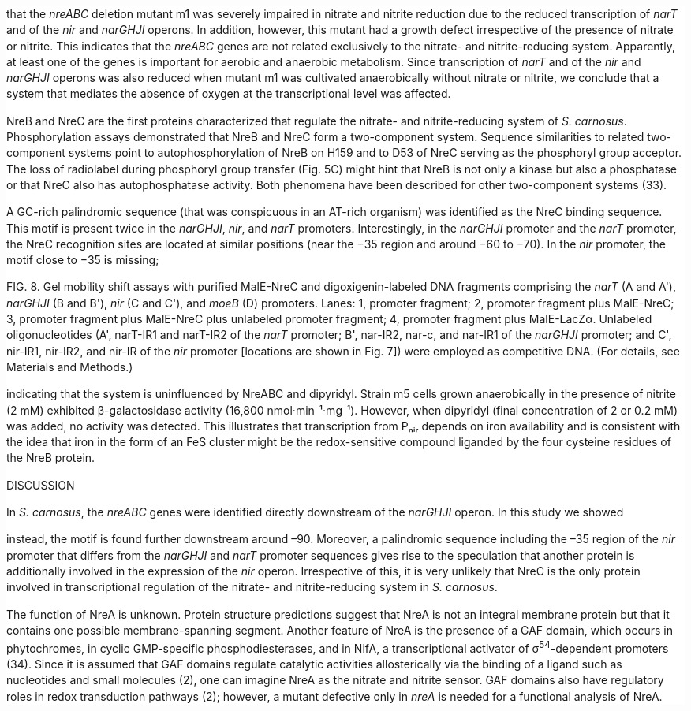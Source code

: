 that the *nreABC* deletion mutant m1 was severely impaired in nitrate and nitrite reduction due to the reduced transcription of *narT* and of the *nir* and *narGHJI* operons. In addition, however, this mutant had a growth defect irrespective of the presence of nitrate or nitrite. This indicates that the *nreABC* genes are not related exclusively to the nitrate- and nitrite-reducing system. Apparently, at least one of the genes is important for aerobic and anaerobic metabolism. Since transcription of *narT* and of the *nir* and *narGHJI* operons was also reduced when mutant m1 was cultivated anaerobically without nitrate or nitrite, we conclude that a system that mediates the absence of oxygen at the transcriptional level was affected.

NreB and NreC are the first proteins characterized that regulate the nitrate- and nitrite-reducing system of *S. carnosus*. Phosphorylation assays demonstrated that NreB and NreC form a two-component system. Sequence similarities to related two-component systems point to autophosphorylation of NreB on H159 and to D53 of NreC serving as the phosphoryl group acceptor. The loss of radiolabel during phosphoryl group transfer (Fig. 5C) might hint that NreB is not only a kinase but also a phosphatase or that NreC also has autophosphatase activity. Both phenomena have been described for other two-component systems (33).

A GC-rich palindromic sequence (that was conspicuous in an AT-rich organism) was identified as the NreC binding sequence. This motif is present twice in the *narGHJI*, *nir*, and *narT* promoters. Interestingly, in the *narGHJI* promoter and the *narT* promoter, the NreC recognition sites are located at similar positions (near the −35 region and around −60 to −70). In the *nir* promoter, the motif close to −35 is missing;

FIG. 8. Gel mobility shift assays with purified MalE-NreC and digoxigenin-labeled DNA fragments comprising the *narT* (A and A'), *narGHJI* (B and B'), *nir* (C and C'), and *moeB* (D) promoters. Lanes: 1, promoter fragment; 2, promoter fragment plus MalE-NreC; 3, promoter fragment plus MalE-NreC plus unlabeled promoter fragment; 4, promoter fragment plus MalE-LacZα. Unlabeled oligonucleotides (A', narT-IR1 and narT-IR2 of the *narT* promoter; B', nar-IR2, nar-c, and nar-IR1 of the *narGHJI* promoter; and C', nir-IR1, nir-IR2, and nir-IR of the *nir* promoter [locations are shown in Fig. 7]) were employed as competitive DNA. (For details, see Materials and Methods.)

indicating that the system is uninfluenced by NreABC and dipyridyl. Strain m5 cells grown anaerobically in the presence of nitrite (2 mM) exhibited β-galactosidase activity (16,800 nmol·min⁻¹·mg⁻¹). However, when dipyridyl (final concentration of 2 or 0.2 mM) was added, no activity was detected. This illustrates that transcription from Pₙᵢᵣ depends on iron availability and is consistent with the idea that iron in the form of an FeS cluster might be the redox-sensitive compound liganded by the four cysteine residues of the NreB protein.

DISCUSSION

In *S. carnosus*, the *nreABC* genes were identified directly downstream of the *narGHJI* operon. In this study we showed

instead, the motif is found further downstream around –90. Moreover, a palindromic sequence including the –35 region of the *nir* promoter that differs from the *narGHJI* and *narT* promoter sequences gives rise to the speculation that another protein is additionally involved in the expression of the *nir* operon. Irrespective of this, it is very unlikely that NreC is the only protein involved in transcriptional regulation of the nitrate- and nitrite-reducing system in *S. carnosus*.

The function of NreA is unknown. Protein structure predictions suggest that NreA is not an integral membrane protein but that it contains one possible membrane-spanning segment. Another feature of NreA is the presence of a GAF domain, which occurs in phytochromes, in cyclic GMP-specific phosphodiesterases, and in NifA, a transcriptional activator of σ<sup>54</sup>-dependent promoters (34). Since it is assumed that GAF domains regulate catalytic activities allosterically via the binding of a ligand such as nucleotides and small molecules (2), one can imagine NreA as the nitrate and nitrite sensor. GAF domains also have regulatory roles in redox transduction pathways (2); however, a mutant defective only in *nreA* is needed for a functional analysis of NreA.
